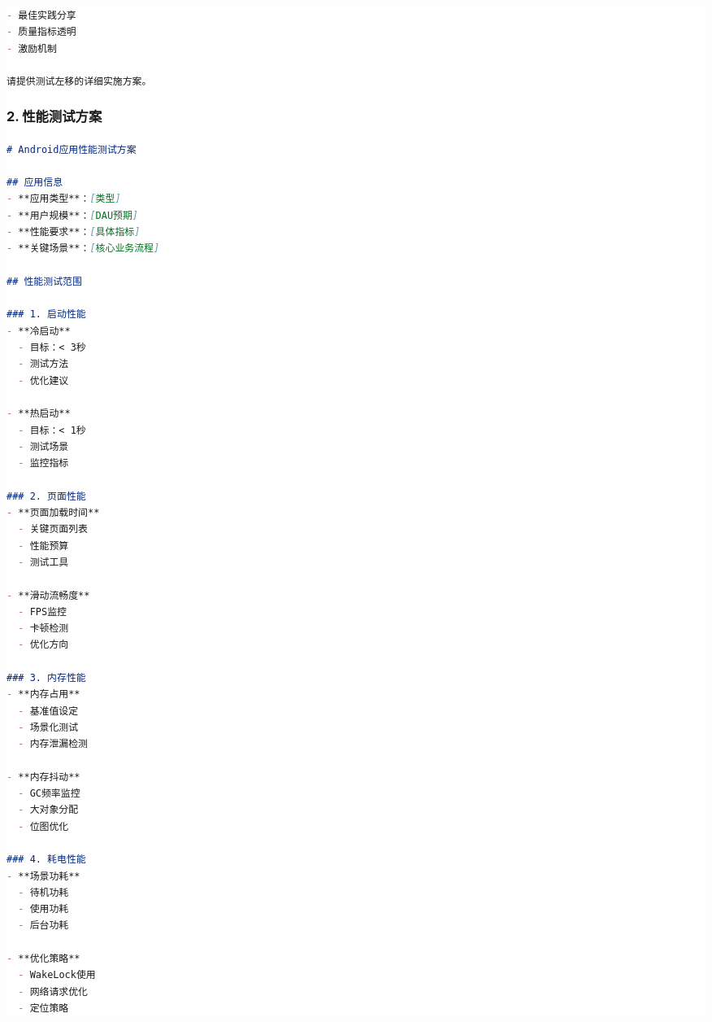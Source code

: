 ```markdown
- 最佳实践分享
- 质量指标透明
- 激励机制

请提供测试左移的详细实施方案。
```

### 2. 性能测试方案

```markdown
# Android应用性能测试方案

## 应用信息
- **应用类型**：[类型]
- **用户规模**：[DAU预期]
- **性能要求**：[具体指标]
- **关键场景**：[核心业务流程]

## 性能测试范围

### 1. 启动性能
- **冷启动**
  - 目标：< 3秒
  - 测试方法
  - 优化建议

- **热启动**
  - 目标：< 1秒
  - 测试场景
  - 监控指标

### 2. 页面性能
- **页面加载时间**
  - 关键页面列表
  - 性能预算
  - 测试工具

- **滑动流畅度**
  - FPS监控
  - 卡顿检测
  - 优化方向

### 3. 内存性能
- **内存占用**
  - 基准值设定
  - 场景化测试
  - 内存泄漏检测

- **内存抖动**
  - GC频率监控
  - 大对象分配
  - 位图优化

### 4. 耗电性能
- **场景功耗**
  - 待机功耗
  - 使用功耗
  - 后台功耗

- **优化策略**
  - WakeLock使用
  - 网络请求优化
  - 定位策略
```